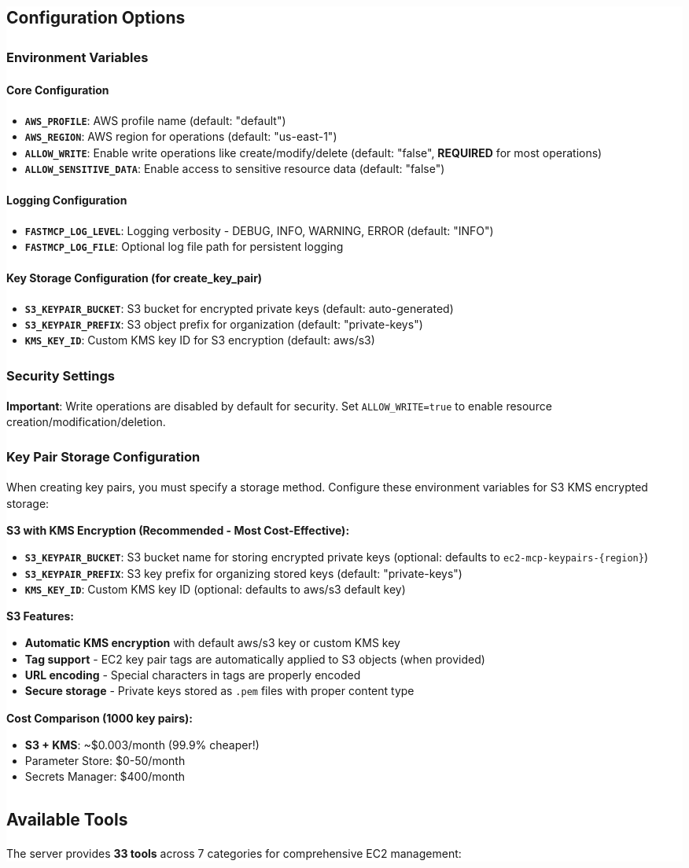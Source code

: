 ## Configuration Options

### Environment Variables

#### Core Configuration
- **`AWS_PROFILE`**: AWS profile name (default: "default")
- **`AWS_REGION`**: AWS region for operations (default: "us-east-1")
- **`ALLOW_WRITE`**: Enable write operations like create/modify/delete (default: "false", **REQUIRED** for most operations)
- **`ALLOW_SENSITIVE_DATA`**: Enable access to sensitive resource data (default: "false")

#### Logging Configuration
- **`FASTMCP_LOG_LEVEL`**: Logging verbosity - DEBUG, INFO, WARNING, ERROR (default: "INFO")
- **`FASTMCP_LOG_FILE`**: Optional log file path for persistent logging

#### Key Storage Configuration (for create_key_pair)
- **`S3_KEYPAIR_BUCKET`**: S3 bucket for encrypted private keys (default: auto-generated)
- **`S3_KEYPAIR_PREFIX`**: S3 object prefix for organization (default: "private-keys")
- **`KMS_KEY_ID`**: Custom KMS key ID for S3 encryption (default: aws/s3)

### Security Settings

**Important**: Write operations are disabled by default for security. Set `ALLOW_WRITE=true` to enable resource creation/modification/deletion.

### Key Pair Storage Configuration

When creating key pairs, you must specify a storage method. Configure these environment variables for S3 KMS encrypted storage:

**S3 with KMS Encryption (Recommended - Most Cost-Effective):**

- **`S3_KEYPAIR_BUCKET`**: S3 bucket name for storing encrypted private keys (optional: defaults to `ec2-mcp-keypairs-{region}`)
- **`S3_KEYPAIR_PREFIX`**: S3 key prefix for organizing stored keys (default: "private-keys")
- **`KMS_KEY_ID`**: Custom KMS key ID (optional: defaults to aws/s3 default key)

**S3 Features:**
- **Automatic KMS encryption** with default aws/s3 key or custom KMS key
- **Tag support** - EC2 key pair tags are automatically applied to S3 objects (when provided)
- **URL encoding** - Special characters in tags are properly encoded
- **Secure storage** - Private keys stored as `.pem` files with proper content type

**Cost Comparison (1000 key pairs):**

- **S3 + KMS**: ~$0.003/month (99.9% cheaper!)
- Parameter Store: $0-50/month
- Secrets Manager: $400/month

## Available Tools

The server provides **33 tools** across 7 categories for comprehensive EC2 management:
